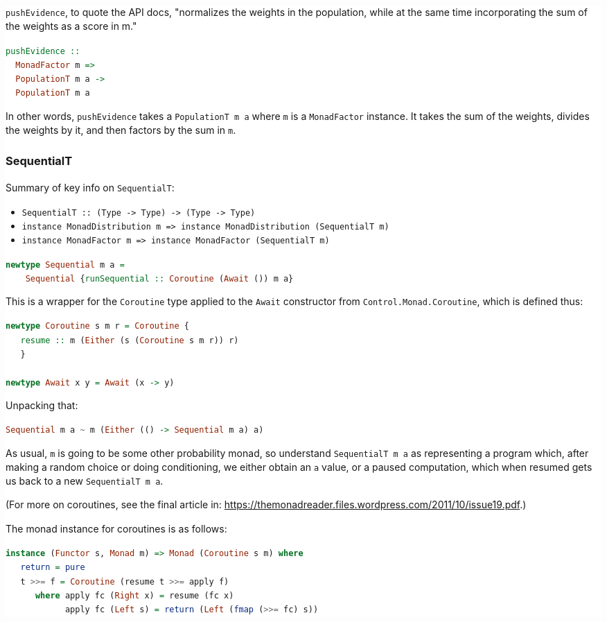 `pushEvidence`, to quote the API docs, "normalizes the weights in the population, while at the same time incorporating the sum of the weights as a score in m."

```haskell
pushEvidence ::
  MonadFactor m =>
  PopulationT m a ->
  PopulationT m a
```

In other words, `pushEvidence` takes a `PopulationT m a` where `m` is a `MonadFactor` instance. It takes the sum of the weights, divides the weights by it, and then factors by the sum in `m`.

### SequentialT

Summary of key info on `SequentialT`:

- `SequentialT :: (Type -> Type) -> (Type -> Type)`
- `instance MonadDistribution m => instance MonadDistribution (SequentialT m)`
- `instance MonadFactor m => instance MonadFactor (SequentialT m)`


```haskell
newtype Sequential m a =
    Sequential {runSequential :: Coroutine (Await ()) m a}
```

This is a wrapper for the `Coroutine` type applied to the `Await` constructor from `Control.Monad.Coroutine`, which is defined thus:

```haskell
newtype Coroutine s m r = Coroutine {
   resume :: m (Either (s (Coroutine s m r)) r)
   }

newtype Await x y = Await (x -> y)
```

Unpacking that:

```haskell
Sequential m a ~ m (Either (() -> Sequential m a) a)
```

As usual, `m` is going to be some other probability monad, so understand `SequentialT m a` as representing a program which, after making a random choice or doing conditioning, we either obtain an `a` value, or a paused computation, which when resumed gets us back to a new `SequentialT m a`.

(For more on coroutines, see the final article in: https://themonadreader.files.wordpress.com/2011/10/issue19.pdf.)

The monad instance for coroutines is as follows:

```haskell
instance (Functor s, Monad m) => Monad (Coroutine s m) where
   return = pure
   t >>= f = Coroutine (resume t >>= apply f)
      where apply fc (Right x) = resume (fc x)
            apply fc (Left s) = return (Left (fmap (>>= fc) s))
```

